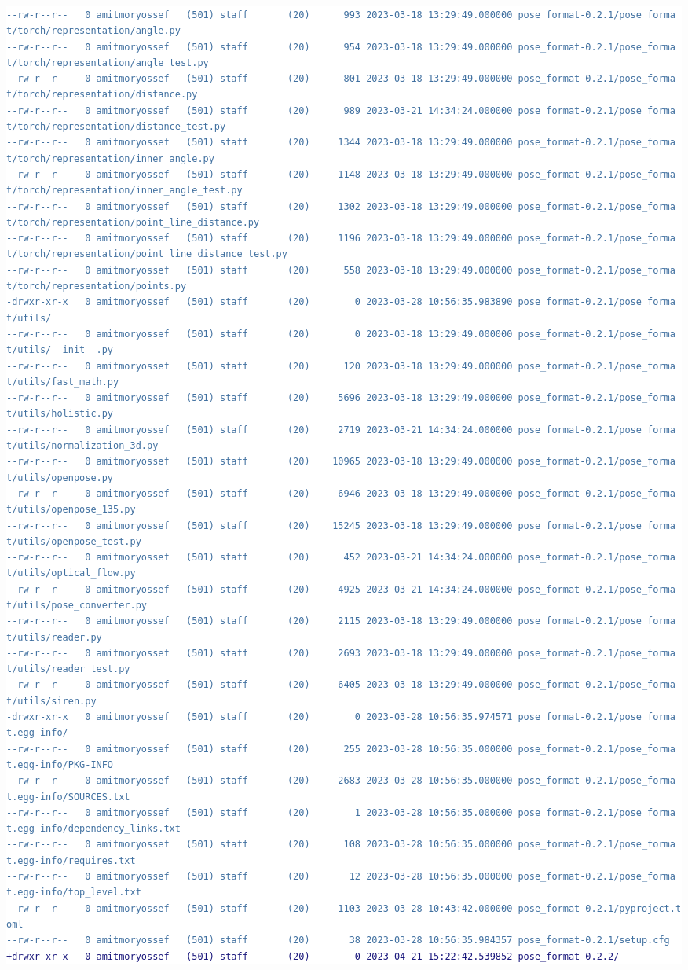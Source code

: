 ```diff
--rw-r--r--   0 amitmoryossef   (501) staff       (20)      993 2023-03-18 13:29:49.000000 pose_format-0.2.1/pose_format/torch/representation/angle.py
--rw-r--r--   0 amitmoryossef   (501) staff       (20)      954 2023-03-18 13:29:49.000000 pose_format-0.2.1/pose_format/torch/representation/angle_test.py
--rw-r--r--   0 amitmoryossef   (501) staff       (20)      801 2023-03-18 13:29:49.000000 pose_format-0.2.1/pose_format/torch/representation/distance.py
--rw-r--r--   0 amitmoryossef   (501) staff       (20)      989 2023-03-21 14:34:24.000000 pose_format-0.2.1/pose_format/torch/representation/distance_test.py
--rw-r--r--   0 amitmoryossef   (501) staff       (20)     1344 2023-03-18 13:29:49.000000 pose_format-0.2.1/pose_format/torch/representation/inner_angle.py
--rw-r--r--   0 amitmoryossef   (501) staff       (20)     1148 2023-03-18 13:29:49.000000 pose_format-0.2.1/pose_format/torch/representation/inner_angle_test.py
--rw-r--r--   0 amitmoryossef   (501) staff       (20)     1302 2023-03-18 13:29:49.000000 pose_format-0.2.1/pose_format/torch/representation/point_line_distance.py
--rw-r--r--   0 amitmoryossef   (501) staff       (20)     1196 2023-03-18 13:29:49.000000 pose_format-0.2.1/pose_format/torch/representation/point_line_distance_test.py
--rw-r--r--   0 amitmoryossef   (501) staff       (20)      558 2023-03-18 13:29:49.000000 pose_format-0.2.1/pose_format/torch/representation/points.py
-drwxr-xr-x   0 amitmoryossef   (501) staff       (20)        0 2023-03-28 10:56:35.983890 pose_format-0.2.1/pose_format/utils/
--rw-r--r--   0 amitmoryossef   (501) staff       (20)        0 2023-03-18 13:29:49.000000 pose_format-0.2.1/pose_format/utils/__init__.py
--rw-r--r--   0 amitmoryossef   (501) staff       (20)      120 2023-03-18 13:29:49.000000 pose_format-0.2.1/pose_format/utils/fast_math.py
--rw-r--r--   0 amitmoryossef   (501) staff       (20)     5696 2023-03-18 13:29:49.000000 pose_format-0.2.1/pose_format/utils/holistic.py
--rw-r--r--   0 amitmoryossef   (501) staff       (20)     2719 2023-03-21 14:34:24.000000 pose_format-0.2.1/pose_format/utils/normalization_3d.py
--rw-r--r--   0 amitmoryossef   (501) staff       (20)    10965 2023-03-18 13:29:49.000000 pose_format-0.2.1/pose_format/utils/openpose.py
--rw-r--r--   0 amitmoryossef   (501) staff       (20)     6946 2023-03-18 13:29:49.000000 pose_format-0.2.1/pose_format/utils/openpose_135.py
--rw-r--r--   0 amitmoryossef   (501) staff       (20)    15245 2023-03-18 13:29:49.000000 pose_format-0.2.1/pose_format/utils/openpose_test.py
--rw-r--r--   0 amitmoryossef   (501) staff       (20)      452 2023-03-21 14:34:24.000000 pose_format-0.2.1/pose_format/utils/optical_flow.py
--rw-r--r--   0 amitmoryossef   (501) staff       (20)     4925 2023-03-21 14:34:24.000000 pose_format-0.2.1/pose_format/utils/pose_converter.py
--rw-r--r--   0 amitmoryossef   (501) staff       (20)     2115 2023-03-18 13:29:49.000000 pose_format-0.2.1/pose_format/utils/reader.py
--rw-r--r--   0 amitmoryossef   (501) staff       (20)     2693 2023-03-18 13:29:49.000000 pose_format-0.2.1/pose_format/utils/reader_test.py
--rw-r--r--   0 amitmoryossef   (501) staff       (20)     6405 2023-03-18 13:29:49.000000 pose_format-0.2.1/pose_format/utils/siren.py
-drwxr-xr-x   0 amitmoryossef   (501) staff       (20)        0 2023-03-28 10:56:35.974571 pose_format-0.2.1/pose_format.egg-info/
--rw-r--r--   0 amitmoryossef   (501) staff       (20)      255 2023-03-28 10:56:35.000000 pose_format-0.2.1/pose_format.egg-info/PKG-INFO
--rw-r--r--   0 amitmoryossef   (501) staff       (20)     2683 2023-03-28 10:56:35.000000 pose_format-0.2.1/pose_format.egg-info/SOURCES.txt
--rw-r--r--   0 amitmoryossef   (501) staff       (20)        1 2023-03-28 10:56:35.000000 pose_format-0.2.1/pose_format.egg-info/dependency_links.txt
--rw-r--r--   0 amitmoryossef   (501) staff       (20)      108 2023-03-28 10:56:35.000000 pose_format-0.2.1/pose_format.egg-info/requires.txt
--rw-r--r--   0 amitmoryossef   (501) staff       (20)       12 2023-03-28 10:56:35.000000 pose_format-0.2.1/pose_format.egg-info/top_level.txt
--rw-r--r--   0 amitmoryossef   (501) staff       (20)     1103 2023-03-28 10:43:42.000000 pose_format-0.2.1/pyproject.toml
--rw-r--r--   0 amitmoryossef   (501) staff       (20)       38 2023-03-28 10:56:35.984357 pose_format-0.2.1/setup.cfg
+drwxr-xr-x   0 amitmoryossef   (501) staff       (20)        0 2023-04-21 15:22:42.539852 pose_format-0.2.2/
```